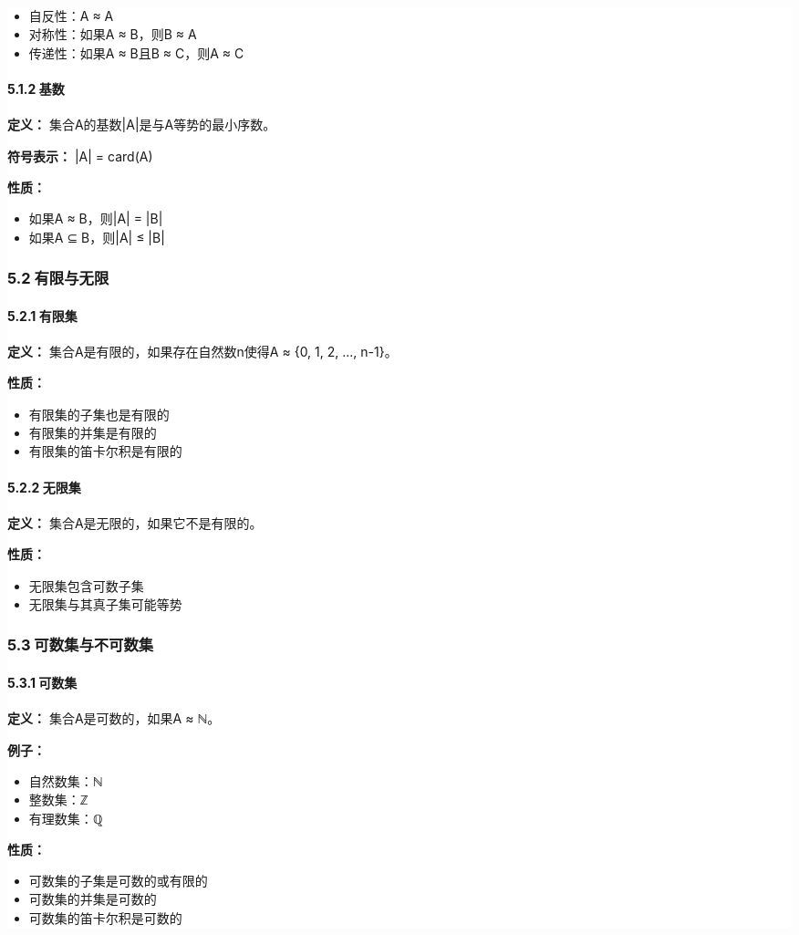 - 自反性：A ≈ A
- 对称性：如果A ≈ B，则B ≈ A
- 传递性：如果A ≈ B且B ≈ C，则A ≈ C

#### 5.1.2 基数

**定义：**
集合A的基数|A|是与A等势的最小序数。

**符号表示：**
|A| = card(A)

**性质：**

- 如果A ≈ B，则|A| = |B|
- 如果A ⊆ B，则|A| ≤ |B|

### 5.2 有限与无限

#### 5.2.1 有限集

**定义：**
集合A是有限的，如果存在自然数n使得A ≈ {0, 1, 2, ..., n-1}。

**性质：**

- 有限集的子集也是有限的
- 有限集的并集是有限的
- 有限集的笛卡尔积是有限的

#### 5.2.2 无限集

**定义：**
集合A是无限的，如果它不是有限的。

**性质：**

- 无限集包含可数子集
- 无限集与其真子集可能等势

### 5.3 可数集与不可数集

#### 5.3.1 可数集

**定义：**
集合A是可数的，如果A ≈ ℕ。

**例子：**

- 自然数集：ℕ
- 整数集：ℤ
- 有理数集：ℚ

**性质：**

- 可数集的子集是可数的或有限的
- 可数集的并集是可数的
- 可数集的笛卡尔积是可数的
